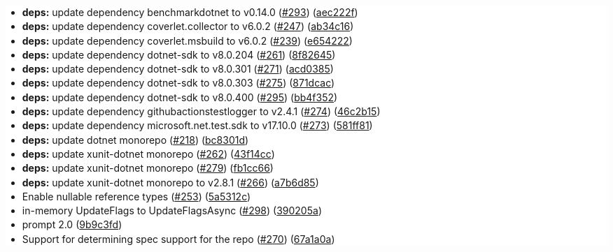 * **deps:** update dependency benchmarkdotnet to v0.14.0 ([#293](https://github.com/open-feature/dotnet-sdk/issues/293)) ([aec222f](https://github.com/open-feature/dotnet-sdk/commit/aec222fe1b1a5b52f8349ceb98c12b636eb155eb))
* **deps:** update dependency coverlet.collector to v6.0.2 ([#247](https://github.com/open-feature/dotnet-sdk/issues/247)) ([ab34c16](https://github.com/open-feature/dotnet-sdk/commit/ab34c16b513ddbd0a53e925baaccd088163fbcc8))
* **deps:** update dependency coverlet.msbuild to v6.0.2 ([#239](https://github.com/open-feature/dotnet-sdk/issues/239)) ([e654222](https://github.com/open-feature/dotnet-sdk/commit/e6542222827cc25cd5a1acc5af47ce55149c0623))
* **deps:** update dependency dotnet-sdk to v8.0.204 ([#261](https://github.com/open-feature/dotnet-sdk/issues/261)) ([8f82645](https://github.com/open-feature/dotnet-sdk/commit/8f8264520814a42b7ed2af8f70340e7673259b6f))
* **deps:** update dependency dotnet-sdk to v8.0.301 ([#271](https://github.com/open-feature/dotnet-sdk/issues/271)) ([acd0385](https://github.com/open-feature/dotnet-sdk/commit/acd0385641e114a16d0ee56e3a143baa7d3c0535))
* **deps:** update dependency dotnet-sdk to v8.0.303 ([#275](https://github.com/open-feature/dotnet-sdk/issues/275)) ([871dcac](https://github.com/open-feature/dotnet-sdk/commit/871dcacc94fa2abb10434616c469cad6f674f07a))
* **deps:** update dependency dotnet-sdk to v8.0.400 ([#295](https://github.com/open-feature/dotnet-sdk/issues/295)) ([bb4f352](https://github.com/open-feature/dotnet-sdk/commit/bb4f3526c2c2c2ca48ae61e883d6962847ebc5a6))
* **deps:** update dependency githubactionstestlogger to v2.4.1 ([#274](https://github.com/open-feature/dotnet-sdk/issues/274)) ([46c2b15](https://github.com/open-feature/dotnet-sdk/commit/46c2b153c848bd3a500b828ddb89bd3b07753bf1))
* **deps:** update dependency microsoft.net.test.sdk to v17.10.0 ([#273](https://github.com/open-feature/dotnet-sdk/issues/273)) ([581ff81](https://github.com/open-feature/dotnet-sdk/commit/581ff81c7b1840c34840229bf20444c528c64cc6))
* **deps:** update dotnet monorepo ([#218](https://github.com/open-feature/dotnet-sdk/issues/218)) ([bc8301d](https://github.com/open-feature/dotnet-sdk/commit/bc8301d1c54e0b48ede3235877d969f28d61fb29))
* **deps:** update xunit-dotnet monorepo ([#262](https://github.com/open-feature/dotnet-sdk/issues/262)) ([43f14cc](https://github.com/open-feature/dotnet-sdk/commit/43f14cca072372ecacec89a949c85f763c1ee7b4))
* **deps:** update xunit-dotnet monorepo ([#279](https://github.com/open-feature/dotnet-sdk/issues/279)) ([fb1cc66](https://github.com/open-feature/dotnet-sdk/commit/fb1cc66440dd6bdbbef1ac1f85bf3228b80073af))
* **deps:** update xunit-dotnet monorepo to v2.8.1 ([#266](https://github.com/open-feature/dotnet-sdk/issues/266)) ([a7b6d85](https://github.com/open-feature/dotnet-sdk/commit/a7b6d8561716763f324325a8803b913c4d69c044))
* Enable nullable reference types ([#253](https://github.com/open-feature/dotnet-sdk/issues/253)) ([5a5312c](https://github.com/open-feature/dotnet-sdk/commit/5a5312cc082ccd880b65165135e05b4f3b035df7))
* in-memory UpdateFlags to UpdateFlagsAsync ([#298](https://github.com/open-feature/dotnet-sdk/issues/298)) ([390205a](https://github.com/open-feature/dotnet-sdk/commit/390205a41d29d786b5f41b0d91f34ec237276cb4))
* prompt 2.0 ([9b9c3fd](https://github.com/open-feature/dotnet-sdk/commit/9b9c3fd09c27b191104d7ceaa726b6edd71fcd06))
* Support for determining spec support for the repo ([#270](https://github.com/open-feature/dotnet-sdk/issues/270)) ([67a1a0a](https://github.com/open-feature/dotnet-sdk/commit/67a1a0aea95ee943976990b1d1782e4061300b50))

